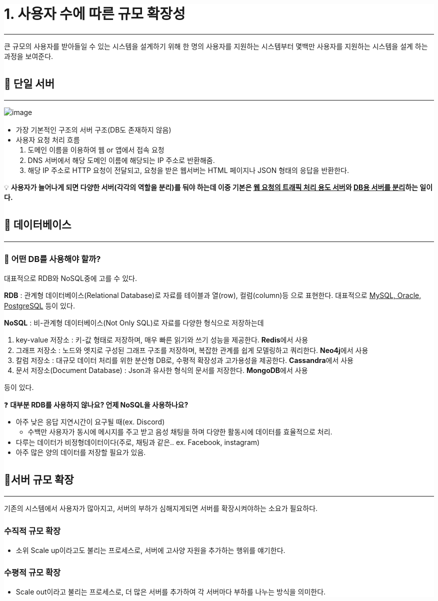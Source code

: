 # 1. 사용자 수에 따른 규모 확장성
***
큰 규모의 사용자를 받아들일 수 있는 시스템을 설계하기 위해 한 명의 사용자를 지원하는 시스템부터 몇백만 사용자를 지원하는 시스템을 설계 하는 과정을 보여준다.

## 📌 단일 서버
***
![image](https://github.com/11th-SSAFY-19/large-scale-system-design/assets/80228712/c6e594cd-83ff-4022-929a-45a0e1886ad3)

- 가장 기본적인 구조의 서버 구조(DB도 존재하지 않음)
- 사용자 요청 처리 흐름
    1. 도메인 이름을 이용하여 웹 or 앱에서 접속 요청
    2. DNS 서버에서 해당 도메인 이름에 해당되는 IP 주소로 반환해줌.
    3. 해당 IP 주소로 HTTP 요청이 전달되고, 요청을 받은 웹서버는 HTML 페이지나 JSON 형태의 응답을 반환한다.

💡 **사용자가 늘어나게 되면 다양한 서버(각각의 역할을 분리)를 둬야 하는데 이중 기본은 <U>웹 요청의 트래픽 처리 용도 서버</U>와 <U>DB용 서버를 분리</U>하는 일이다.** 

## 📌 데이터베이스
***

### 🔎 어떤 DB를 사용해야 할까?
대표적으로 RDB와 NoSQL중에 고를 수 있다.

**RDB** : 관계형 데이터베이스(Relational Database)로 자료를 테이블과 열(row), 컬럼(column)등 으로 표현한다. 대표적으로 <U>MySQL, Oracle, PostgreSQL</U> 등이 있다.

**NoSQL** : 비-관계형 데이터베이스(Not Only SQL)로 자료를 다양한 형식으로 저장하는데
1. key-value 저장소 : 키-값 형태로 저장하며, 매우 빠른 읽기와 쓰기 성능을 제공한다. **Redis**에서 사용
2. 그래프 저장소 : 노드와 엣지로 구성된 그래프 구조를 저장하며, 복잡한 관계를 쉽게 모델링하고 쿼리한다. **Neo4j**에서 사용
3. 칼럼 저장소 : 대규모 데이터 처리를 위한 분산형 DB로, 수평적 확장성과 고가용성을 제공한다. **Cassandra**에서 사용
4. 문서 저장소(Document Database) : Json과 유사한 형식의 문서를 저장한다. **MongoDB**에서 사용

등이 있다. 

❓ **대부분 RDB를 사용하지 않나요? 언제 NoSQL을 사용하나요?**
- 아주 낮은 응답 지연시간이 요구될 때(ex. Discord)
  - 수백만 사용자가 동시에 메시지를 주고 받고 음성 채팅을 하며 다양한 활동시에 데이터를 효율적으로 처리.
- 다루는 데이터가 비정형데이터이다(주로, 채팅과 같은.. ex. Facebook, instagram)
- 아주 많은 양의 데이터를 저장할 필요가 있음.
  
## 📌서버 규모 확장
***
기존의 시스템에서 사용자가 많아지고, 서버의 부하가 심해지게되면 서버를 확장시켜야하는 소요가 필요하다.

### 수직적 규모 확장
- 소위 Scale up이라고도 불리는 프로세스로, 서버에 고사양 자원을 추가하는 행위를 얘기한다.

### 수평적 규모 확장
- Scale out이라고 불리는 프로세스로, 더 많은 서버를 추가하여 각 서버마다 부하를 나누는 방식을 의미한다.
  